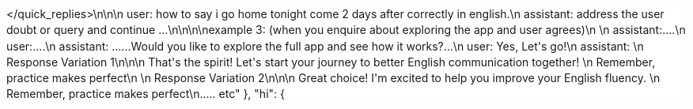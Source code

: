 </quick_replies>\n\n\n    user: how to say i go home tonight come 2 days after correctly in english.\n    assistant: address the user doubt or query and continue ...\n\n\n\nexample 3: (when you enquire about exploring the app and user agrees)\n    \n    assistant:....\n    user:....\n    assistant: ......Would you like to explore the full app and see how it works?...\n    user: Yes, Let's go!\n    assistant: \n      Response Variation 1\n\n\n        That's the spirit! Let's start your journey to better English communication together! \n        Remember, practice makes perfect\n        \n      Response Variation 2\n\n\n        Great choice! I'm excited to help you improve your English fluency. \n        Remember, practice makes perfect\n..... etc"
    },
    "hi": {